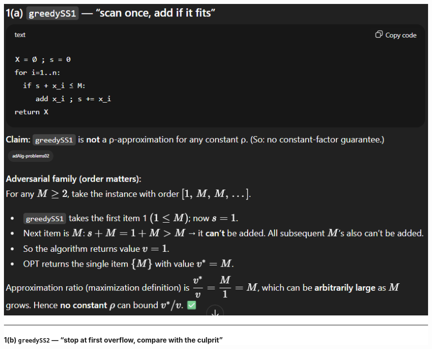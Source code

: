 ![Problem](image-6.png)

---

#### 1(b) `greedySS2` — “stop at first overflow, compare with the culprit”
